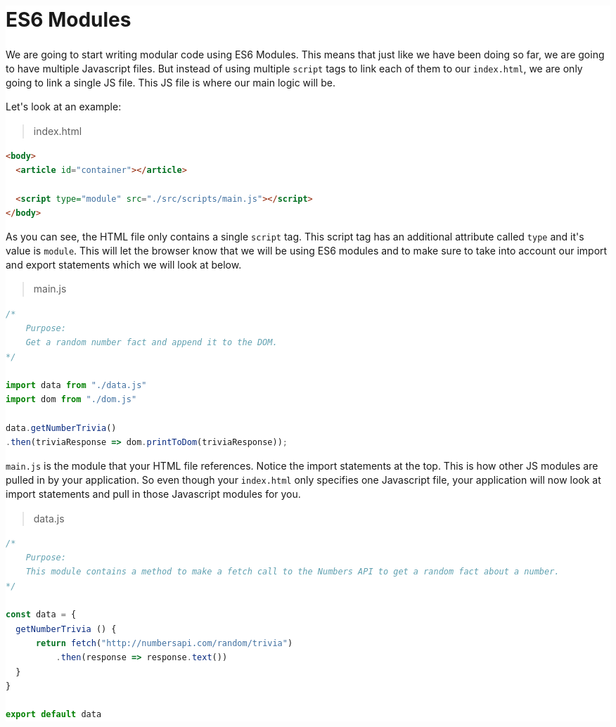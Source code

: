 # ES6 Modules

We are going to start writing modular code using ES6 Modules. This means that just like we have been doing so far, we are going to have multiple Javascript files. But instead of using multiple `script` tags to link each of them to our `index.html`, we are only going to link a single JS file. This JS file is where our main logic will be.

Let's look at an example:

> index.html

```html
<body>
  <article id="container"></article>

  <script type="module" src="./src/scripts/main.js"></script>
</body>
```

As you can see, the HTML file only contains a single `script` tag. This script tag has an additional attribute called `type` and it's value is `module`. This will let the browser know that we will be using ES6 modules and to make sure to take into account our import and export statements which we will look at below.

> main.js

```js
/*
    Purpose:
    Get a random number fact and append it to the DOM.
*/

import data from "./data.js"
import dom from "./dom.js"

data.getNumberTrivia()
.then(triviaResponse => dom.printToDom(triviaResponse));

```

`main.js` is the module that your HTML file references. Notice the import statements at the top. This is how other JS modules are pulled in by your application. So even though your `index.html` only specifies one Javascript file, your application will now look at import statements and pull in those Javascript modules for you.

> data.js

```js
/*
    Purpose:
    This module contains a method to make a fetch call to the Numbers API to get a random fact about a number.
*/

const data = {
  getNumberTrivia () {
      return fetch("http://numbersapi.com/random/trivia")
          .then(response => response.text())
  }
}

export default data
```
